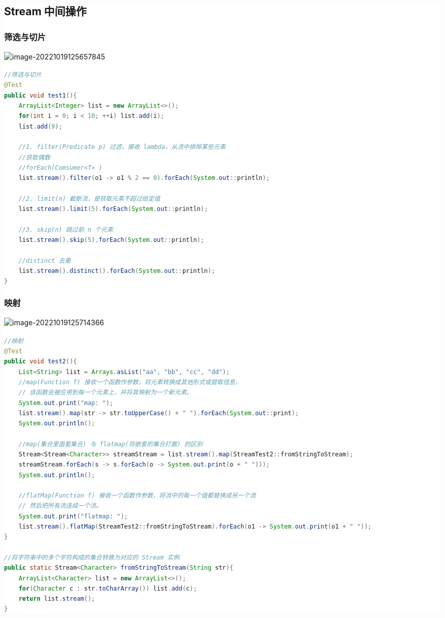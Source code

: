 
## Stream 中间操作

### 筛选与切片

![image-20221019125657845](https://taro-note-pic.oss-cn-hangzhou.aliyuncs.com/image-20221019125657845.png)

```java
//筛选与切片
@Test
public void test1(){
    ArrayList<Integer> list = new ArrayList<>();
    for(int i = 0; i < 10; ++i) list.add(i);
    list.add(9);

    //1. filter(Predicate p) 过滤，接收 lambda，从流中排除某些元素
    //获取偶数
    //forEach(Comsumer<T> )
    list.stream().filter(o1 -> o1 % 2 == 0).forEach(System.out::println);

    //2. limit(n) 截断流，是获取元素不超过给定值
    list.stream().limit(5).forEach(System.out::println);

    //3. skip(n) 跳过前 n 个元素
    list.stream().skip(5).forEach(System.out::println);

    //distinct 去重
    list.stream().distinct().forEach(System.out::println);
}
```

### 映射

![image-20221019125714366](https://taro-note-pic.oss-cn-hangzhou.aliyuncs.com/image-20221019125714366.png)

```java
//映射
@Test
public void test2(){
    List<String> list = Arrays.asList("aa", "bb", "cc", "dd");
    //map(Function f) 接收一个函数作参数，将元素转换成其他形式或提取信息，
    // 该函数会被应用到每一个元素上，并将其映射为一个新元素。
    System.out.print("map: ");
    list.stream().map(str -> str.toUpperCase() + " ").forEach(System.out::print);
    System.out.println();

    //map(集合里面套集合) 与 flatmap(将嵌套的集合打散) 的区别
    Stream<Stream<Character>> streamStream = list.stream().map(StreamTest2::fromStringToStream);
    streamStream.forEach(s -> s.forEach(o -> System.out.print(o + " ")));
    System.out.println();

    //flatMap(Function f) 接收一个函数作参数，将流中的每一个值都替换成另一个流
    // 然后把所有流连成一个流。
    System.out.print("flatmap: ");
    list.stream().flatMap(StreamTest2::fromStringToStream).forEach(o1 -> System.out.print(o1 + " "));
}

//将字符串中的多个字符构成的集合转换为对应的 Stream 实例
public static Stream<Character> fromStringToStream(String str){
    ArrayList<Character> list = new ArrayList<>();
    for(Character c : str.toCharArray()) list.add(c);
    return list.stream();
}
```